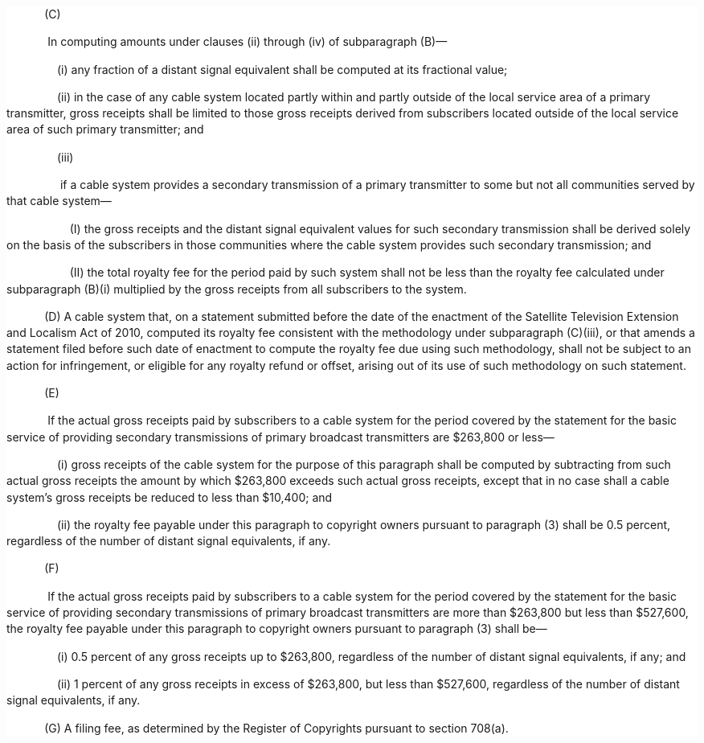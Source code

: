             (C)

             In computing amounts under clauses (ii) through (iv) of subparagraph (B)—

                (i) any fraction of a distant signal equivalent shall be computed at its fractional value;

                (ii) in the case of any cable system located partly within and partly outside of the local service area of a primary transmitter, gross receipts shall be limited to those gross receipts derived from subscribers located outside of the local service area of such primary transmitter; and

                (iii)

                 if a cable system provides a secondary transmission of a primary transmitter to some but not all communities served by that cable system—

                    (I) the gross receipts and the distant signal equivalent values for such secondary transmission shall be derived solely on the basis of the subscribers in those communities where the cable system provides such secondary transmission; and

                    (II) the total royalty fee for the period paid by such system shall not be less than the royalty fee calculated under subparagraph (B)(i) multiplied by the gross receipts from all subscribers to the system.

            (D) A cable system that, on a statement submitted before the date of the enactment of the Satellite Television Extension and Localism Act of 2010, computed its royalty fee consistent with the methodology under subparagraph (C)(iii), or that amends a statement filed before such date of enactment to compute the royalty fee due using such methodology, shall not be subject to an action for infringement, or eligible for any royalty refund or offset, arising out of its use of such methodology on such statement.

            (E)

             If the actual gross receipts paid by subscribers to a cable system for the period covered by the statement for the basic service of providing secondary transmissions of primary broadcast transmitters are $263,800 or less—

                (i) gross receipts of the cable system for the purpose of this paragraph shall be computed by subtracting from such actual gross receipts the amount by which $263,800 exceeds such actual gross receipts, except that in no case shall a cable system’s gross receipts be reduced to less than $10,400; and

                (ii) the royalty fee payable under this paragraph to copyright owners pursuant to paragraph (3) shall be 0.5 percent, regardless of the number of distant signal equivalents, if any.

            (F)

             If the actual gross receipts paid by subscribers to a cable system for the period covered by the statement for the basic service of providing secondary transmissions of primary broadcast transmitters are more than $263,800 but less than $527,600, the royalty fee payable under this paragraph to copyright owners pursuant to paragraph (3) shall be—

                (i) 0.5 percent of any gross receipts up to $263,800, regardless of the number of distant signal equivalents, if any; and

                (ii) 1 percent of any gross receipts in excess of $263,800, but less than $527,600, regardless of the number of distant signal equivalents, if any.

            (G) A filing fee, as determined by the Register of Copyrights pursuant to section 708(a).
